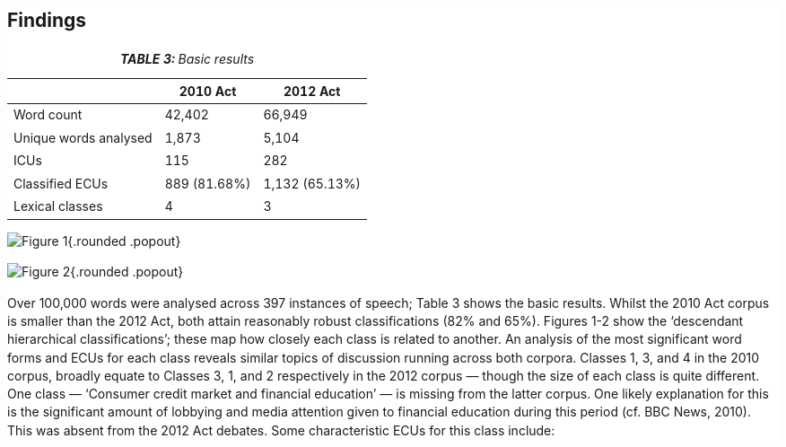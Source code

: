## Findings

<table>
    <caption><em><strong>TABLE 3:</strong> Basic results</em></caption>
    <thead>
        <tr>
            <th></th>
            <th>2010 Act</th>
            <th>2012 Act</th>
        </tr>
    </thead>
    <tbody>
        <tr>
            <td>Word count</td>
            <td>42,402</td>
            <td>66,949</td>
        </tr>
        <tr>
            <td>Unique words analysed</td>
            <td>1,873</td>
            <td>5,104</td>
        </tr>
        <tr>
            <td>ICUs</td>
            <td>115</td>
            <td>282</td>
        </tr>
        <tr>
            <td>Classified ECUs</td>
            <td>889 (81.68%)</td>
            <td>1,132 (65.13%)</td>
        </tr>
        <tr>
            <td>Lexical classes</td>
            <td>4</td>
            <td>3</td>
        </tr>
    </tbody>
</table>

![Figure 1][fig-1]{.rounded .popout}

![Figure 2][fig-2]{.rounded .popout}

Over 100,000 words were analysed across 397 instances of speech; Table 3 shows the basic results. Whilst the 2010 Act corpus is smaller than the 2012 Act, both attain reasonably robust classifications (82% and 65%). Figures 1-2 show the ‘descendant hierarchical classifications’; these map how closely each class is related to another. An analysis of the most significant word forms and ECUs for each class reveals similar topics of discussion running across both corpora. Classes 1, 3, and 4 in the 2010 corpus, broadly equate to Classes 3, 1, and 2 respectively in the 2012 corpus — though the size of each class is quite different. One class — ‘Consumer credit market and financial education’ — is missing from the latter corpus. One likely explanation for this is the significant amount of lobbying and media attention given to financial education during this period (cf. BBC News, 2010). This was absent from the 2012 Act debates. Some characteristic ECUs for this class include:


[fig-1]: /images/posts/2013-06-01-GV227-FIGURE-1.png "Figure 1"
[fig-2]: /images/posts/2013-06-01-GV227-FIGURE-2.png "Figure 2"
[fig-3]: /images/posts/2013-06-01-GV227-FIGURE-3.png "Figure 3"
[fig-4]: /images/posts/2013-06-01-GV227-FIGURE-4.png "Figure 4"